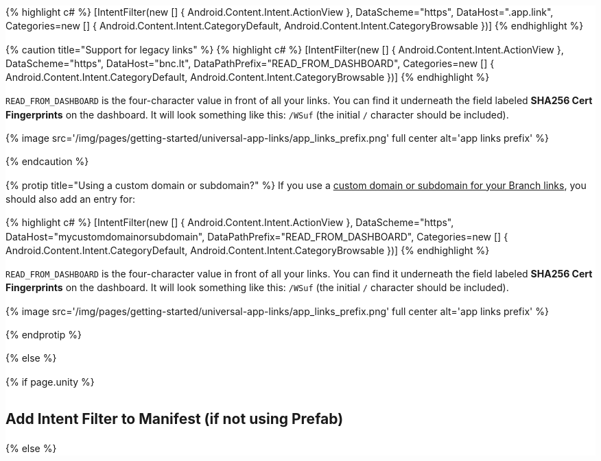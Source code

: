 {% highlight c# %}
[IntentFilter(new [] { Android.Content.Intent.ActionView },
    DataScheme="https",
    DataHost="<your subdomain>.app.link",
    Categories=new [] { Android.Content.Intent.CategoryDefault, Android.Content.Intent.CategoryBrowsable })]
{% endhighlight %}

{% caution title="Support for legacy links" %}
{% highlight c# %}
[IntentFilter(new [] { Android.Content.Intent.ActionView },
    DataScheme="https",
    DataHost="bnc.lt",
    DataPathPrefix="READ_FROM_DASHBOARD",
    Categories=new [] { Android.Content.Intent.CategoryDefault, Android.Content.Intent.CategoryBrowsable })]
{% endhighlight %}

`READ_FROM_DASHBOARD` is the four-character value in front of all your links. You can find it underneath the field labeled **SHA256 Cert Fingerprints** on the dashboard. It will look something like this: `/WSuf` (the initial `/` character should be included).

{% image src='/img/pages/getting-started/universal-app-links/app_links_prefix.png' full center alt='app links prefix' %}

{% endcaution %}

{% protip title="Using a custom domain or subdomain?" %}
If you use a [custom domain or subdomain for your Branch links]({{base.url}}/getting-started/dashboard-guide/guide/#setting-a-custom-link-domain), you should also add an entry for:

{% highlight c# %}
[IntentFilter(new [] { Android.Content.Intent.ActionView },
    DataScheme="https",
    DataHost="mycustomdomainorsubdomain",
    DataPathPrefix="READ_FROM_DASHBOARD",
    Categories=new [] { Android.Content.Intent.CategoryDefault, Android.Content.Intent.CategoryBrowsable })]
{% endhighlight %}

`READ_FROM_DASHBOARD` is the four-character value in front of all your links. You can find it underneath the field labeled **SHA256 Cert Fingerprints** on the dashboard. It will look something like this: `/WSuf` (the initial `/` character should be included).

{% image src='/img/pages/getting-started/universal-app-links/app_links_prefix.png' full center alt='app links prefix' %}

{% endprotip %}

{% else %}

{% if page.unity %}

## Add Intent Filter to Manifest (if not using Prefab)

{% else %}
